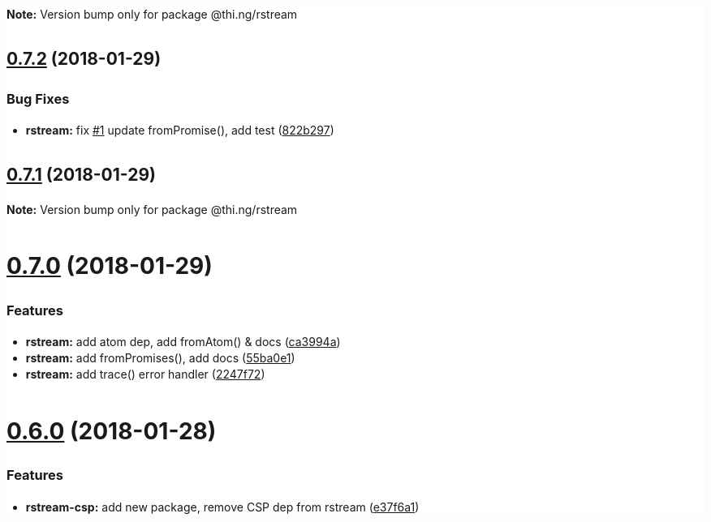 


**Note:** Version bump only for package @thi.ng/rstream

<a name="0.7.2"></a>
## [0.7.2](https://github.com/thi-ng/umbrella/compare/@thi.ng/rstream@0.7.1...@thi.ng/rstream@0.7.2) (2018-01-29)


### Bug Fixes

* **rstream:** fix [#1](https://github.com/thi-ng/umbrella/issues/1) update fromPromise(), add test ([822b297](https://github.com/thi-ng/umbrella/commit/822b297))




<a name="0.7.1"></a>
## [0.7.1](https://github.com/thi-ng/umbrella/compare/@thi.ng/rstream@0.7.0...@thi.ng/rstream@0.7.1) (2018-01-29)




**Note:** Version bump only for package @thi.ng/rstream

<a name="0.7.0"></a>
# [0.7.0](https://github.com/thi-ng/umbrella/compare/@thi.ng/rstream@0.6.0...@thi.ng/rstream@0.7.0) (2018-01-29)


### Features

* **rstream:** add atom dep, add fromAtom() & docs ([ca3994a](https://github.com/thi-ng/umbrella/commit/ca3994a))
* **rstream:** add fromPromises(), add docs ([55ba0e1](https://github.com/thi-ng/umbrella/commit/55ba0e1))
* **rstream:** add trace() error handler ([2247f72](https://github.com/thi-ng/umbrella/commit/2247f72))




<a name="0.6.0"></a>
# [0.6.0](https://github.com/thi-ng/umbrella/compare/@thi.ng/rstream@0.5.1...@thi.ng/rstream@0.6.0) (2018-01-28)


### Features

* **rstream-csp:** add new package, remove CSP dep from rstream ([e37f6a1](https://github.com/thi-ng/umbrella/commit/e37f6a1))
